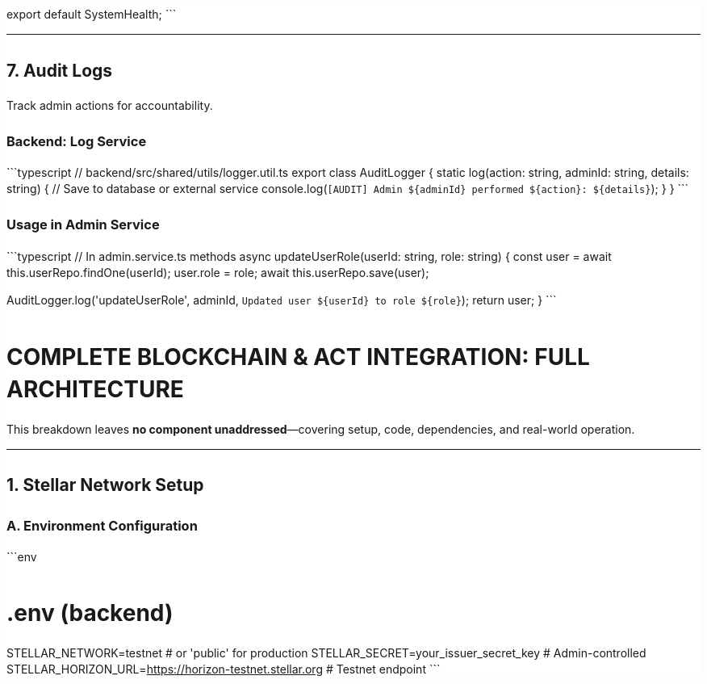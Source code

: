 export default SystemHealth;
\`\`\`

---

## **7. Audit Logs**  
Track admin actions for accountability.  

### **Backend: Log Service**  
\`\`\`typescript
// backend/src/shared/utils/logger.util.ts
export class AuditLogger {
  static log(action: string, adminId: string, details: string) {
    // Save to database or external service
    console.log(`[AUDIT] Admin ${adminId} performed ${action}: ${details}`);
  }
}
\`\`\`

### **Usage in Admin Service**  
\`\`\`typescript
// In admin.service.ts methods
async updateUserRole(userId: string, role: string) {
  const user = await this.userRepo.findOne(userId);
  user.role = role;
  await this.userRepo.save(user);
  
  AuditLogger.log('updateUserRole', adminId, `Updated user ${userId} to role ${role}`);
  return user;
}
\`\`\`


# **COMPLETE BLOCKCHAIN & ACT INTEGRATION: FULL ARCHITECTURE**  

This breakdown leaves **no component unaddressed**—covering setup, code, dependencies, and real-world operation.

---

## **1. Stellar Network Setup**  
### **A. Environment Configuration**  
\`\`\`env
# .env (backend)
STELLAR_NETWORK=testnet  # or 'public' for production
STELLAR_SECRET=your_issuer_secret_key  # Admin-controlled
STELLAR_HORIZON_URL=https://horizon-testnet.stellar.org  # Testnet endpoint
\`\`\`  
